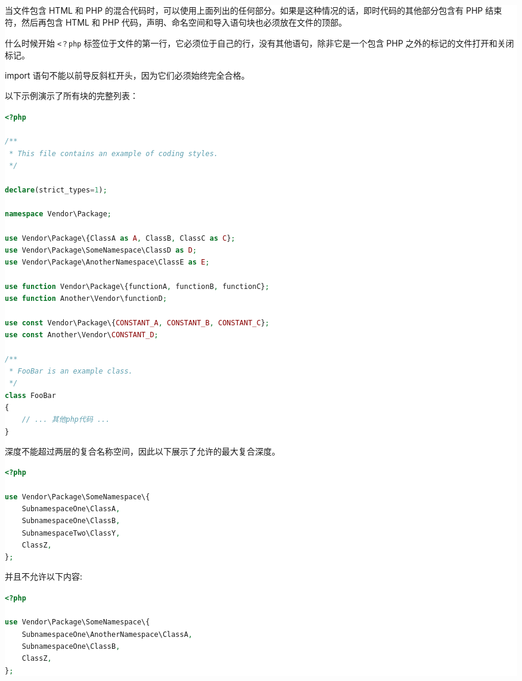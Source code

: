 当文件包含 HTML 和 PHP 的混合代码时，可以使用上面列出的任何部分。如果是这种情况的话，即时代码的其他部分包含有 PHP 结束符，然后再包含 HTML 和 PHP 代码，声明、命名空间和导入语句块也必须放在文件的顶部。

什么时候开始 `<？php` 标签位于文件的第一行，它必须位于自己的行，没有其他语句，除非它是一个包含 PHP 之外的标记的文件打开和关闭标记。

import 语句不能以前导反斜杠开头，因为它们必须始终完全合格。

以下示例演示了所有块的完整列表：

```php
<?php

/**
 * This file contains an example of coding styles.
 */

declare(strict_types=1);

namespace Vendor\Package;

use Vendor\Package\{ClassA as A, ClassB, ClassC as C};
use Vendor\Package\SomeNamespace\ClassD as D;
use Vendor\Package\AnotherNamespace\ClassE as E;

use function Vendor\Package\{functionA, functionB, functionC};
use function Another\Vendor\functionD;

use const Vendor\Package\{CONSTANT_A, CONSTANT_B, CONSTANT_C};
use const Another\Vendor\CONSTANT_D;

/**
 * FooBar is an example class.
 */
class FooBar
{
    // ... 其他php代码 ...
}
```

深度不能超过两层的复合名称空间，因此以下展示了允许的最大复合深度。

```php
<?php

use Vendor\Package\SomeNamespace\{
    SubnamespaceOne\ClassA,
    SubnamespaceOne\ClassB,
    SubnamespaceTwo\ClassY,
    ClassZ,
};
```

并且不允许以下内容:

```php
<?php

use Vendor\Package\SomeNamespace\{
    SubnamespaceOne\AnotherNamespace\ClassA,
    SubnamespaceOne\ClassB,
    ClassZ,
};
```
